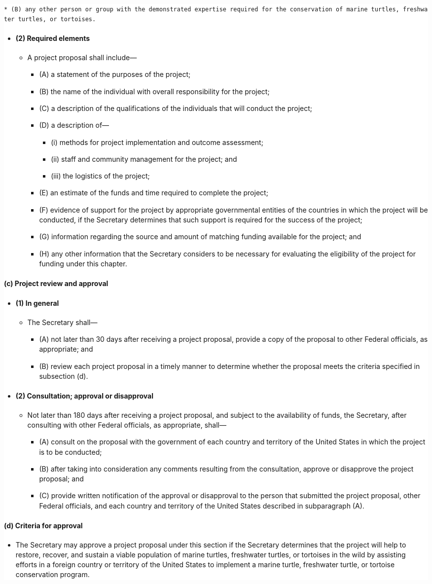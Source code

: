     * (B) any other person or group with the demonstrated expertise required for the conservation of marine turtles, freshwater turtles, or tortoises.

* #### (2) Required elements
  * A project proposal shall include—

    * (A) a statement of the purposes of the project;

    * (B) the name of the individual with overall responsibility for the project;

    * (C) a description of the qualifications of the individuals that will conduct the project;

    * (D) a description of—

      * (i) methods for project implementation and outcome assessment;

      * (ii) staff and community management for the project; and

      * (iii) the logistics of the project;


    * (E) an estimate of the funds and time required to complete the project;

    * (F) evidence of support for the project by appropriate governmental entities of the countries in which the project will be conducted, if the Secretary determines that such support is required for the success of the project;

    * (G) information regarding the source and amount of matching funding available for the project; and

    * (H) any other information that the Secretary considers to be necessary for evaluating the eligibility of the project for funding under this chapter.

#### (c) Project review and approval
* #### (1) In general
  * The Secretary shall—

    * (A) not later than 30 days after receiving a project proposal, provide a copy of the proposal to other Federal officials, as appropriate; and

    * (B) review each project proposal in a timely manner to determine whether the proposal meets the criteria specified in subsection (d).

* #### (2) Consultation; approval or disapproval
  * Not later than 180 days after receiving a project proposal, and subject to the availability of funds, the Secretary, after consulting with other Federal officials, as appropriate, shall—

    * (A) consult on the proposal with the government of each country and territory of the United States in which the project is to be conducted;

    * (B) after taking into consideration any comments resulting from the consultation, approve or disapprove the project proposal; and

    * (C) provide written notification of the approval or disapproval to the person that submitted the project proposal, other Federal officials, and each country and territory of the United States described in subparagraph (A).

#### (d) Criteria for approval
* The Secretary may approve a project proposal under this section if the Secretary determines that the project will help to restore, recover, and sustain a viable population of marine turtles, freshwater turtles, or tortoises in the wild by assisting efforts in a foreign country or territory of the United States to implement a marine turtle, freshwater turtle, or tortoise conservation program.
